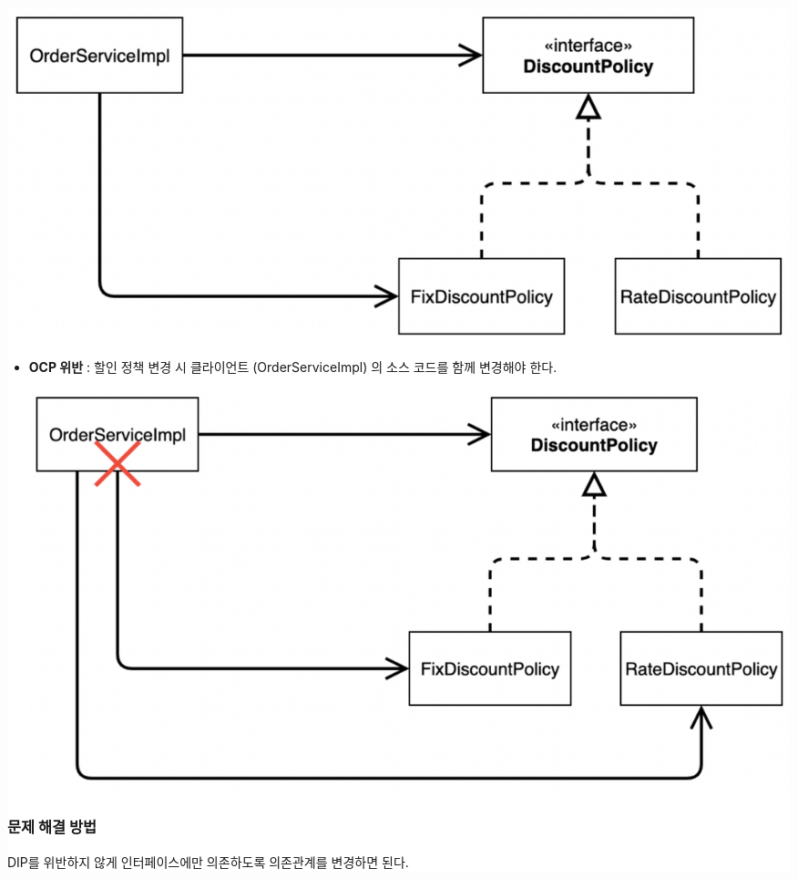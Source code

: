   ![](../.vuepress/public/images/springBasic/03-02.png)

- **OCP 위반** : 할인 정책 변경 시 클라이언트 (OrderServiceImpl) 의 소스 코드를 함께 변경해야 한다.

  ![](../.vuepress/public/images/springBasic/03-03.png)


### 문제 해결 방법

DIP를 위반하지 않게 인터페이스에만 의존하도록 의존관계를 변경하면 된다.
